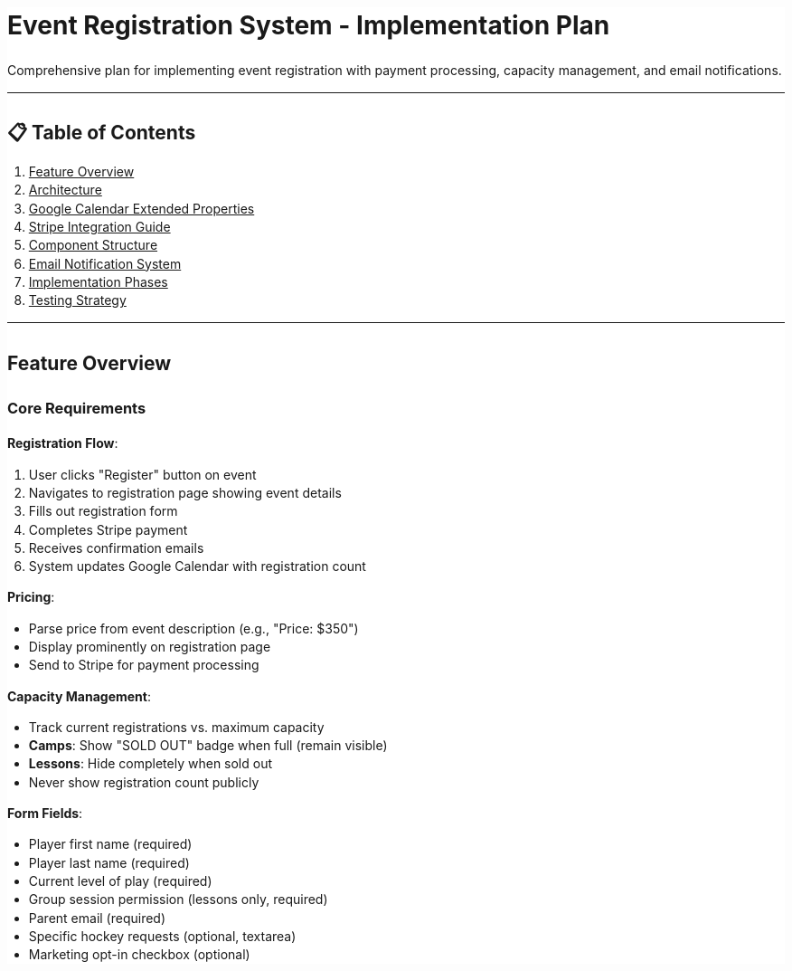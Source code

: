 # Event Registration System - Implementation Plan

Comprehensive plan for implementing event registration with payment processing, capacity management, and email notifications.

---

## 📋 Table of Contents

1. [Feature Overview](#feature-overview)
2. [Architecture](#architecture)
3. [Google Calendar Extended Properties](#google-calendar-extended-properties)
4. [Stripe Integration Guide](#stripe-integration-guide)
5. [Component Structure](#component-structure)
6. [Email Notification System](#email-notification-system)
7. [Implementation Phases](#implementation-phases)
8. [Testing Strategy](#testing-strategy)

---

## Feature Overview

### Core Requirements

**Registration Flow**:
1. User clicks "Register" button on event
2. Navigates to registration page showing event details
3. Fills out registration form
4. Completes Stripe payment
5. Receives confirmation emails
6. System updates Google Calendar with registration count

**Pricing**:
- Parse price from event description (e.g., "Price: $350")
- Display prominently on registration page
- Send to Stripe for payment processing

**Capacity Management**:
- Track current registrations vs. maximum capacity
- **Camps**: Show "SOLD OUT" badge when full (remain visible)
- **Lessons**: Hide completely when sold out
- Never show registration count publicly

**Form Fields**:
- Player first name (required)
- Player last name (required)
- Current level of play (required)
- Group session permission (lessons only, required)
- Parent email (required)
- Specific hockey requests (optional, textarea)
- Marketing opt-in checkbox (optional)
